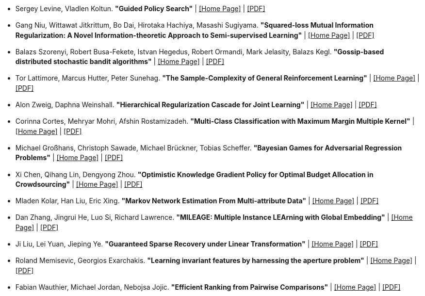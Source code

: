 - Sergey Levine, Vladlen Koltun. **"Guided Policy Search"** | [[Home Page]](https://proceedings.mlr.press/v28/levine13.html) | [[PDF]](http://proceedings.mlr.press/v28/levine13.pdf) 


- Gang Niu, Wittawat Jitkrittum, Bo Dai, Hirotaka Hachiya, Masashi Sugiyama. **"Squared-loss Mutual Information Regularization: A Novel Information-theoretic Approach to Semi-supervised Learning"** | [[Home Page]](https://proceedings.mlr.press/v28/niu13.html) | [[PDF]](http://proceedings.mlr.press/v28/niu13.pdf) 


- Balazs Szorenyi, Robert Busa-Fekete, Istvan Hegedus, Robert Ormandi, Mark Jelasity, Balazs Kegl. **"Gossip-based distributed stochastic bandit algorithms"** | [[Home Page]](https://proceedings.mlr.press/v28/szorenyi13.html) | [[PDF]](http://proceedings.mlr.press/v28/szorenyi13.pdf) 


- Tor Lattimore, Marcus Hutter, Peter Sunehag. **"The Sample-Complexity of General Reinforcement Learning"** | [[Home Page]](https://proceedings.mlr.press/v28/lattimore13.html) | [[PDF]](http://proceedings.mlr.press/v28/lattimore13.pdf) 


- Alon Zweig, Daphna Weinshall. **"Hierarchical Regularization Cascade for Joint Learning"** | [[Home Page]](https://proceedings.mlr.press/v28/zweig13.html) | [[PDF]](http://proceedings.mlr.press/v28/zweig13.pdf) 


- Corinna Cortes, Mehryar Mohri, Afshin Rostamizadeh. **"Multi-Class Classification with Maximum Margin Multiple Kernel"** | [[Home Page]](https://proceedings.mlr.press/v28/cortes13.html) | [[PDF]](http://proceedings.mlr.press/v28/cortes13.pdf) 


- Michael Großhans, Christoph Sawade, Michael Brückner, Tobias Scheffer. **"Bayesian Games for Adversarial Regression Problems"** | [[Home Page]](https://proceedings.mlr.press/v28/grosshans13.html) | [[PDF]](http://proceedings.mlr.press/v28/grosshans13.pdf) 


- Xi Chen, Qihang Lin, Dengyong Zhou. **"Optimistic Knowledge Gradient Policy for Optimal Budget Allocation in Crowdsourcing"** | [[Home Page]](https://proceedings.mlr.press/v28/chen13f.html) | [[PDF]](http://proceedings.mlr.press/v28/chen13f.pdf) 


- Mladen Kolar, Han Liu, Eric Xing. **"Markov Network Estimation From Multi-attribute Data"** | [[Home Page]](https://proceedings.mlr.press/v28/kolar13a.html) | [[PDF]](http://proceedings.mlr.press/v28/kolar13a.pdf) 


- Dan Zhang, Jingrui He, Luo Si, Richard Lawrence. **"MILEAGE: Multiple Instance LEArning with Global Embedding"** | [[Home Page]](https://proceedings.mlr.press/v28/zhang13a.html) | [[PDF]](http://proceedings.mlr.press/v28/zhang13a.pdf) 


- Ji Liu, Lei Yuan, Jieping Ye. **"Guaranteed Sparse Recovery under Linear Transformation"** | [[Home Page]](https://proceedings.mlr.press/v28/liu13.html) | [[PDF]](http://proceedings.mlr.press/v28/liu13.pdf) 


- Roland Memisevic, Georgios Exarchakis. **"Learning invariant features by harnessing the aperture problem"** | [[Home Page]](https://proceedings.mlr.press/v28/memisevic13.html) | [[PDF]](http://proceedings.mlr.press/v28/memisevic13.pdf) 


- Fabian Wauthier, Michael Jordan, Nebojsa Jojic. **"Efficient Ranking from Pairwise Comparisons"** | [[Home Page]](https://proceedings.mlr.press/v28/wauthier13.html) | [[PDF]](http://proceedings.mlr.press/v28/wauthier13.pdf) 
